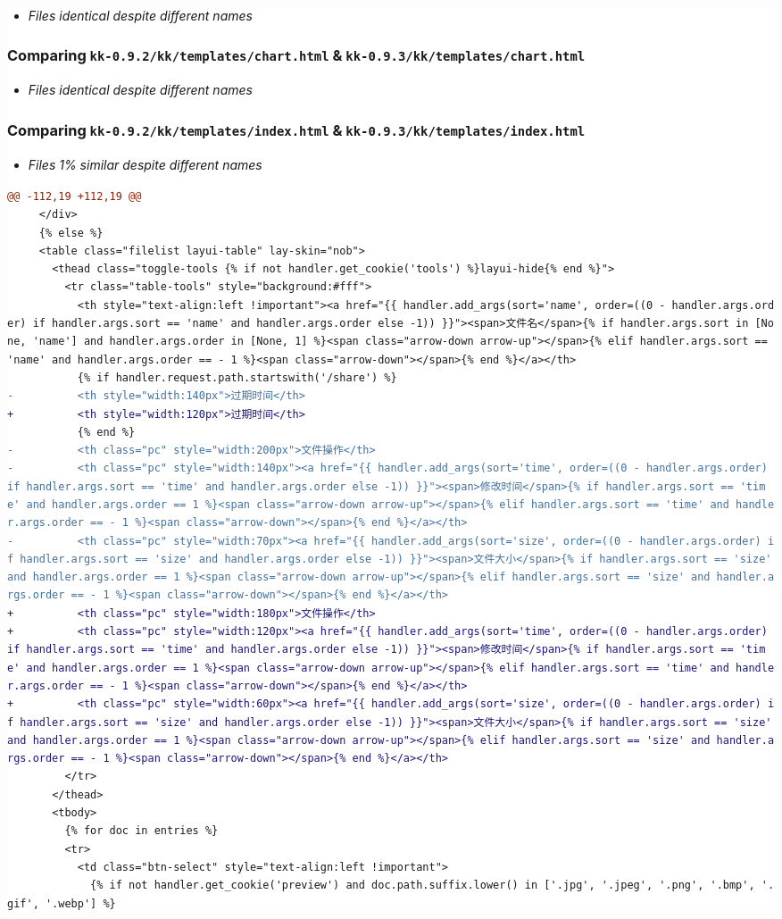  * *Files identical despite different names*

### Comparing `kk-0.9.2/kk/templates/chart.html` & `kk-0.9.3/kk/templates/chart.html`

 * *Files identical despite different names*

### Comparing `kk-0.9.2/kk/templates/index.html` & `kk-0.9.3/kk/templates/index.html`

 * *Files 1% similar despite different names*

```diff
@@ -112,19 +112,19 @@
     </div>
     {% else %}
     <table class="filelist layui-table" lay-skin="nob">
       <thead class="toggle-tools {% if not handler.get_cookie('tools') %}layui-hide{% end %}">
         <tr class="table-tools" style="background:#fff">
           <th style="text-align:left !important"><a href="{{ handler.add_args(sort='name', order=((0 - handler.args.order) if handler.args.sort == 'name' and handler.args.order else -1)) }}"><span>文件名</span>{% if handler.args.sort in [None, 'name'] and handler.args.order in [None, 1] %}<span class="arrow-down arrow-up"></span>{% elif handler.args.sort == 'name' and handler.args.order == - 1 %}<span class="arrow-down"></span>{% end %}</a></th>
           {% if handler.request.path.startswith('/share') %}
-          <th style="width:140px">过期时间</th>
+          <th style="width:120px">过期时间</th>
           {% end %}
-          <th class="pc" style="width:200px">文件操作</th>
-          <th class="pc" style="width:140px"><a href="{{ handler.add_args(sort='time', order=((0 - handler.args.order) if handler.args.sort == 'time' and handler.args.order else -1)) }}"><span>修改时间</span>{% if handler.args.sort == 'time' and handler.args.order == 1 %}<span class="arrow-down arrow-up"></span>{% elif handler.args.sort == 'time' and handler.args.order == - 1 %}<span class="arrow-down"></span>{% end %}</a></th>
-          <th class="pc" style="width:70px"><a href="{{ handler.add_args(sort='size', order=((0 - handler.args.order) if handler.args.sort == 'size' and handler.args.order else -1)) }}"><span>文件大小</span>{% if handler.args.sort == 'size' and handler.args.order == 1 %}<span class="arrow-down arrow-up"></span>{% elif handler.args.sort == 'size' and handler.args.order == - 1 %}<span class="arrow-down"></span>{% end %}</a></th>
+          <th class="pc" style="width:180px">文件操作</th>
+          <th class="pc" style="width:120px"><a href="{{ handler.add_args(sort='time', order=((0 - handler.args.order) if handler.args.sort == 'time' and handler.args.order else -1)) }}"><span>修改时间</span>{% if handler.args.sort == 'time' and handler.args.order == 1 %}<span class="arrow-down arrow-up"></span>{% elif handler.args.sort == 'time' and handler.args.order == - 1 %}<span class="arrow-down"></span>{% end %}</a></th>
+          <th class="pc" style="width:60px"><a href="{{ handler.add_args(sort='size', order=((0 - handler.args.order) if handler.args.sort == 'size' and handler.args.order else -1)) }}"><span>文件大小</span>{% if handler.args.sort == 'size' and handler.args.order == 1 %}<span class="arrow-down arrow-up"></span>{% elif handler.args.sort == 'size' and handler.args.order == - 1 %}<span class="arrow-down"></span>{% end %}</a></th>
         </tr>
       </thead>
       <tbody>
         {% for doc in entries %}
         <tr>
           <td class="btn-select" style="text-align:left !important">
             {% if not handler.get_cookie('preview') and doc.path.suffix.lower() in ['.jpg', '.jpeg', '.png', '.bmp', '.gif', '.webp'] %}
```
